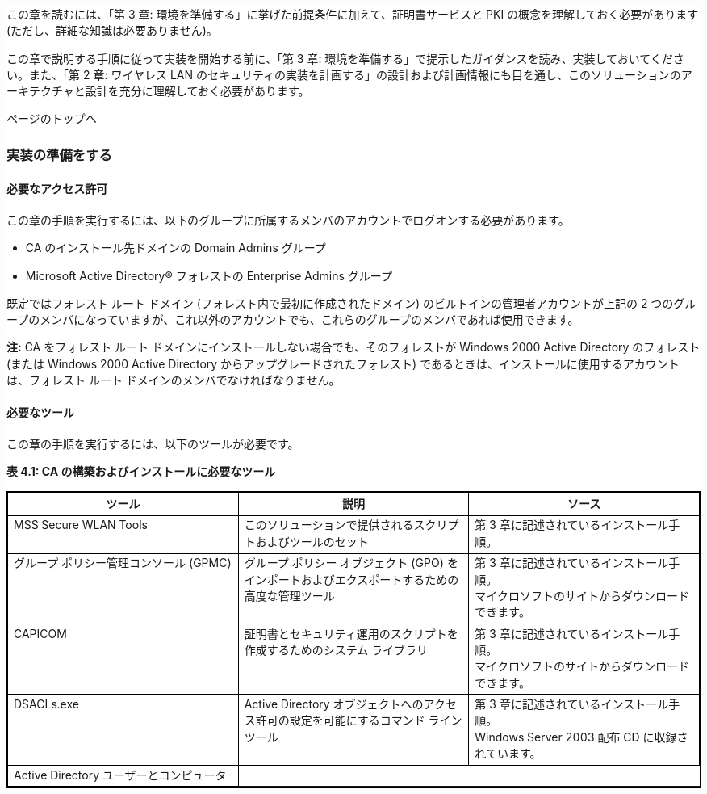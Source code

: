この章を読むには、「第 3 章: 環境を準備する」に挙げた前提条件に加えて、証明書サービスと PKI の概念を理解しておく必要があります (ただし、詳細な知識は必要ありません)。

この章で説明する手順に従って実装を開始する前に、「第 3 章: 環境を準備する」で提示したガイダンスを読み、実装しておいてください。また、「第 2 章: ワイヤレス LAN のセキュリティの実装を計画する」の設計および計画情報にも目を通し、このソリューションのアーキテクチャと設計を充分に理解しておく必要があります。

[](#mainsection)[ページのトップへ](#mainsection)

### 実装の準備をする

#### 必要なアクセス許可

この章の手順を実行するには、以下のグループに所属するメンバのアカウントでログオンする必要があります。

-   CA のインストール先ドメインの Domain Admins グループ

-   Microsoft Active Directory® フォレストの Enterprise Admins グループ

既定ではフォレスト ルート ドメイン (フォレスト内で最初に作成されたドメイン) のビルトインの管理者アカウントが上記の 2 つのグループのメンバになっていますが、これ以外のアカウントでも、これらのグループのメンバであれば使用できます。

**注:** CA をフォレスト ルート ドメインにインストールしない場合でも、そのフォレストが Windows 2000 Active Directory のフォレスト (または Windows 2000 Active Directory からアップグレードされたフォレスト) であるときは、インストールに使用するアカウントは、フォレスト ルート ドメインのメンバでなければなりません。

#### 必要なツール

この章の手順を実行するには、以下のツールが必要です。

**表 4.1: CA の構築およびインストールに必要なツール**

<table style="border:1px solid black;">
<colgroup>
<col width="33%" />
<col width="33%" />
<col width="33%" />
</colgroup>
<thead>
<tr class="header">
<th style="border:1px solid black;" >ツール</th>
<th style="border:1px solid black;" >説明</th>
<th style="border:1px solid black;" >ソース</th>
</tr>
</thead>
<tbody>
<tr class="odd">
<td style="border:1px solid black;">MSS Secure WLAN Tools</td>
<td style="border:1px solid black;">このソリューションで提供されるスクリプトおよびツールのセット</td>
<td style="border:1px solid black;">第 3 章に記述されているインストール手順。</td>
</tr>
<tr class="even">
<td style="border:1px solid black;">グループ ポリシー管理コンソール (GPMC)</td>
<td style="border:1px solid black;">グループ ポリシー オブジェクト (GPO) をインポートおよびエクスポートするための高度な管理ツール</td>
<td style="border:1px solid black;">第 3 章に記述されているインストール手順。<br />
マイクロソフトのサイトからダウンロードできます。</td>
</tr>
<tr class="odd">
<td style="border:1px solid black;">CAPICOM</td>
<td style="border:1px solid black;">証明書とセキュリティ運用のスクリプトを作成するためのシステム ライブラリ</td>
<td style="border:1px solid black;">第 3 章に記述されているインストール手順。<br />
マイクロソフトのサイトからダウンロードできます。</td>
</tr>
<tr class="even">
<td style="border:1px solid black;">DSACLs.exe</td>
<td style="border:1px solid black;">Active Directory オブジェクトへのアクセス許可の設定を可能にするコマンド ライン ツール</td>
<td style="border:1px solid black;">第 3 章に記述されているインストール手順。<br />
Windows Server 2003 配布 CD に収録されています。</td>
</tr>
<tr class="odd">
<td style="border:1px solid black;">Active Directory ユーザーとコンピュータ</td>
